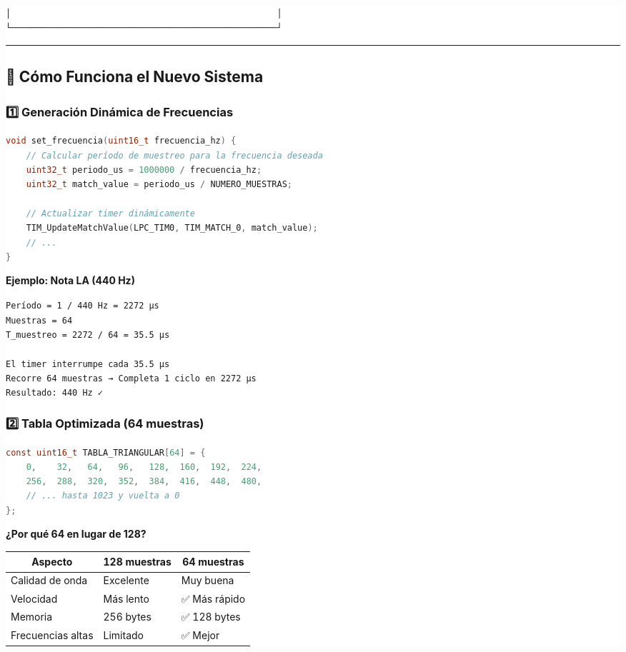 ```
│                                                    │
└────────────────────────────────────────────────────┘
```

---

## 🔧 Cómo Funciona el Nuevo Sistema

### 1️⃣ **Generación Dinámica de Frecuencias**

```c
void set_frecuencia(uint16_t frecuencia_hz) {
    // Calcular período de muestreo para la frecuencia deseada
    uint32_t periodo_us = 1000000 / frecuencia_hz;
    uint32_t match_value = periodo_us / NUMERO_MUESTRAS;
    
    // Actualizar timer dinámicamente
    TIM_UpdateMatchValue(LPC_TIM0, TIM_MATCH_0, match_value);
    // ...
}
```

**Ejemplo: Nota LA (440 Hz)**

```
Período = 1 / 440 Hz = 2272 μs
Muestras = 64
T_muestreo = 2272 / 64 = 35.5 μs

El timer interrumpe cada 35.5 μs
Recorre 64 muestras → Completa 1 ciclo en 2272 μs
Resultado: 440 Hz ✓
```

### 2️⃣ **Tabla Optimizada (64 muestras)**

```c
const uint16_t TABLA_TRIANGULAR[64] = {
    0,    32,   64,   96,   128,  160,  192,  224,
    256,  288,  320,  352,  384,  416,  448,  480,
    // ... hasta 1023 y vuelta a 0
};
```

**¿Por qué 64 en lugar de 128?**

| Aspecto | 128 muestras | 64 muestras |
|---------|--------------|-------------|
| Calidad de onda | Excelente | Muy buena |
| Velocidad | Más lento | ✅ Más rápido |
| Memoria | 256 bytes | ✅ 128 bytes |
| Frecuencias altas | Limitado | ✅ Mejor |
